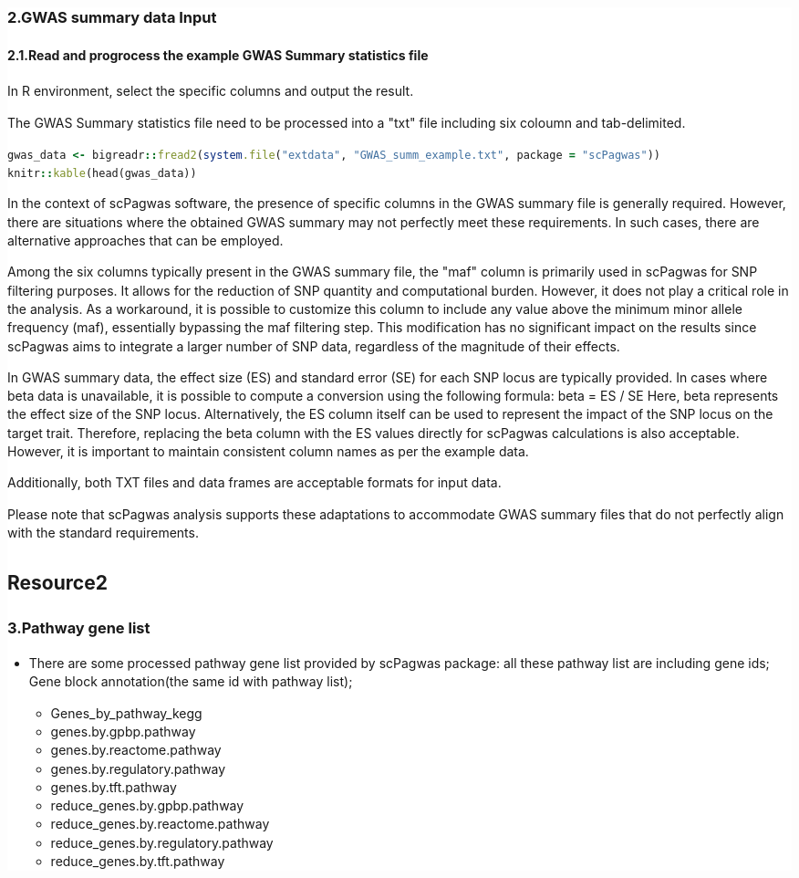 ### 2.GWAS summary data Input

#### 2.1.Read and progrocess the example GWAS Summary statistics file

In R environment, select the specific columns and output the result.

The GWAS Summary statistics file need to be processed into a "txt" file including six coloumn and tab-delimited.

```ruby
gwas_data <- bigreadr::fread2(system.file("extdata", "GWAS_summ_example.txt", package = "scPagwas"))
knitr::kable(head(gwas_data))
```
In the context of scPagwas software, the presence of specific columns in the GWAS summary file is generally required. However, there are situations where the obtained GWAS summary may not perfectly meet these requirements. In such cases, there are alternative approaches that can be employed.

Among the six columns typically present in the GWAS summary file, the "maf" column is primarily used in scPagwas for SNP filtering purposes. It allows for the reduction of SNP quantity and computational burden. However, it does not play a critical role in the analysis. As a workaround, it is possible to customize this column to include any value above the minimum minor allele frequency (maf), essentially bypassing the maf filtering step. This modification has no significant impact on the results since scPagwas aims to integrate a larger number of SNP data, regardless of the magnitude of their effects.

In GWAS summary data, the effect size (ES) and standard error (SE) for each SNP locus are typically provided. In cases where beta data is unavailable, it is possible to compute a conversion using the following formula:
beta = ES / SE
Here, beta represents the effect size of the SNP locus. Alternatively, the ES column itself can be used to represent the impact of the SNP locus on the target trait. Therefore, replacing the beta column with the ES values directly for scPagwas calculations is also acceptable. However, it is important to maintain consistent column names as per the example data. 

Additionally, both TXT files and data frames are acceptable formats for input data.

Please note that scPagwas analysis supports these adaptations to accommodate GWAS summary files that do not perfectly align with the standard requirements.

## Resource2

### 3.Pathway gene list

-   There are some processed pathway gene list provided by scPagwas package: all these pathway list are including gene ids; Gene block annotation(the same id with pathway list);

    -   Genes_by_pathway_kegg
    -   genes.by.gpbp.pathway
    -   genes.by.reactome.pathway
    -   genes.by.regulatory.pathway
    -   genes.by.tft.pathway
    -   reduce_genes.by.gpbp.pathway
    -   reduce_genes.by.reactome.pathway
    -   reduce_genes.by.regulatory.pathway
    -   reduce_genes.by.tft.pathway

